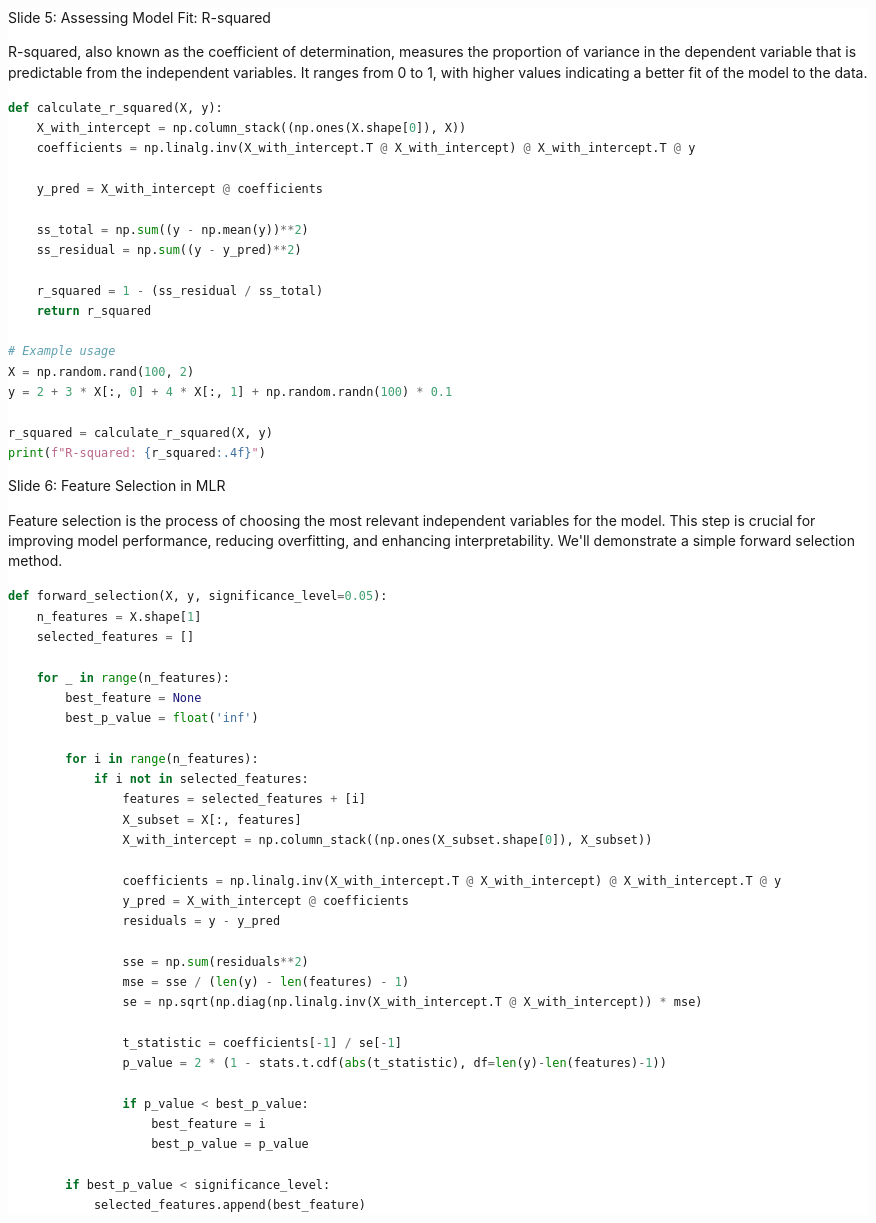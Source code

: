 Slide 5: Assessing Model Fit: R-squared

R-squared, also known as the coefficient of determination, measures the proportion of variance in the dependent variable that is predictable from the independent variables. It ranges from 0 to 1, with higher values indicating a better fit of the model to the data.

```python
def calculate_r_squared(X, y):
    X_with_intercept = np.column_stack((np.ones(X.shape[0]), X))
    coefficients = np.linalg.inv(X_with_intercept.T @ X_with_intercept) @ X_with_intercept.T @ y
    
    y_pred = X_with_intercept @ coefficients
    
    ss_total = np.sum((y - np.mean(y))**2)
    ss_residual = np.sum((y - y_pred)**2)
    
    r_squared = 1 - (ss_residual / ss_total)
    return r_squared

# Example usage
X = np.random.rand(100, 2)
y = 2 + 3 * X[:, 0] + 4 * X[:, 1] + np.random.randn(100) * 0.1

r_squared = calculate_r_squared(X, y)
print(f"R-squared: {r_squared:.4f}")
```

Slide 6: Feature Selection in MLR

Feature selection is the process of choosing the most relevant independent variables for the model. This step is crucial for improving model performance, reducing overfitting, and enhancing interpretability. We'll demonstrate a simple forward selection method.

```python
def forward_selection(X, y, significance_level=0.05):
    n_features = X.shape[1]
    selected_features = []
    
    for _ in range(n_features):
        best_feature = None
        best_p_value = float('inf')
        
        for i in range(n_features):
            if i not in selected_features:
                features = selected_features + [i]
                X_subset = X[:, features]
                X_with_intercept = np.column_stack((np.ones(X_subset.shape[0]), X_subset))
                
                coefficients = np.linalg.inv(X_with_intercept.T @ X_with_intercept) @ X_with_intercept.T @ y
                y_pred = X_with_intercept @ coefficients
                residuals = y - y_pred
                
                sse = np.sum(residuals**2)
                mse = sse / (len(y) - len(features) - 1)
                se = np.sqrt(np.diag(np.linalg.inv(X_with_intercept.T @ X_with_intercept)) * mse)
                
                t_statistic = coefficients[-1] / se[-1]
                p_value = 2 * (1 - stats.t.cdf(abs(t_statistic), df=len(y)-len(features)-1))
                
                if p_value < best_p_value:
                    best_feature = i
                    best_p_value = p_value
        
        if best_p_value < significance_level:
            selected_features.append(best_feature)
```